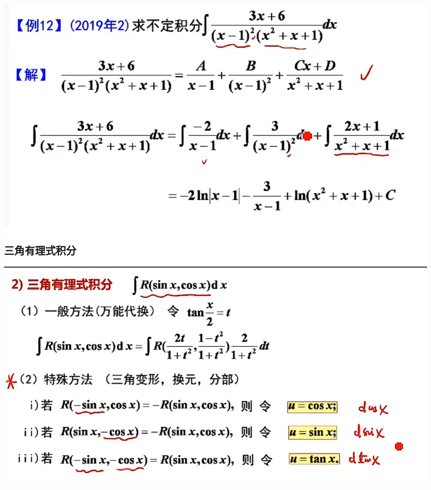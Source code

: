 ![image-20220305211636801](高等数学.assets/image-20220305211636801.png)

## 三角有理式积分

![image-20220305212419381](高等数学.assets/image-20220305212419381.png)
